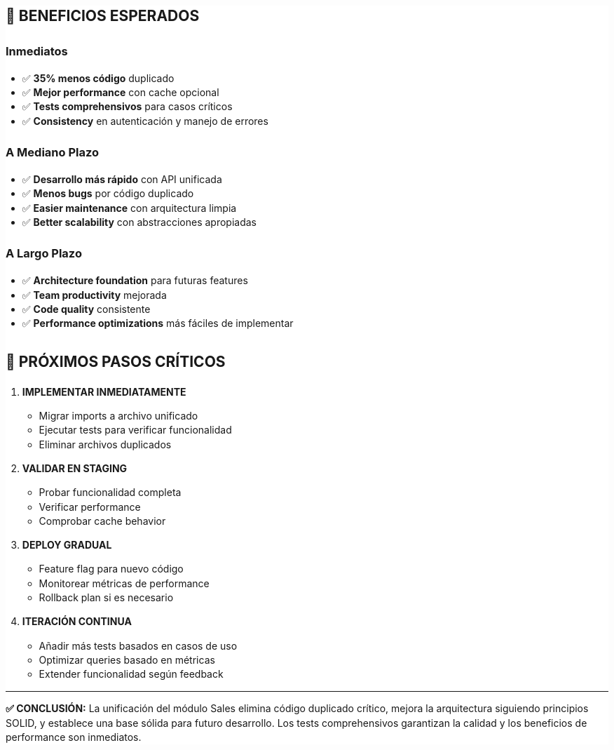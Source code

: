 ## 🎯 **BENEFICIOS ESPERADOS**

### **Inmediatos**
- ✅ **35% menos código** duplicado
- ✅ **Mejor performance** con cache opcional
- ✅ **Tests comprehensivos** para casos críticos
- ✅ **Consistency** en autenticación y manejo de errores

### **A Mediano Plazo**
- ✅ **Desarrollo más rápido** con API unificada
- ✅ **Menos bugs** por código duplicado
- ✅ **Easier maintenance** con arquitectura limpia
- ✅ **Better scalability** con abstracciones apropiadas

### **A Largo Plazo**
- ✅ **Architecture foundation** para futuras features
- ✅ **Team productivity** mejorada
- ✅ **Code quality** consistente
- ✅ **Performance optimizations** más fáciles de implementar

## 🚨 **PRÓXIMOS PASOS CRÍTICOS**

1. **IMPLEMENTAR INMEDIATAMENTE**
   - Migrar imports a archivo unificado
   - Ejecutar tests para verificar funcionalidad
   - Eliminar archivos duplicados

2. **VALIDAR EN STAGING**
   - Probar funcionalidad completa
   - Verificar performance
   - Comprobar cache behavior

3. **DEPLOY GRADUAL**
   - Feature flag para nuevo código
   - Monitorear métricas de performance
   - Rollback plan si es necesario

4. **ITERACIÓN CONTINUA**
   - Añadir más tests basados en casos de uso
   - Optimizar queries basado en métricas
   - Extender funcionalidad según feedback

---

**✅ CONCLUSIÓN:** La unificación del módulo Sales elimina código duplicado crítico, mejora la arquitectura siguiendo principios SOLID, y establece una base sólida para futuro desarrollo. Los tests comprehensivos garantizan la calidad y los beneficios de performance son inmediatos. 